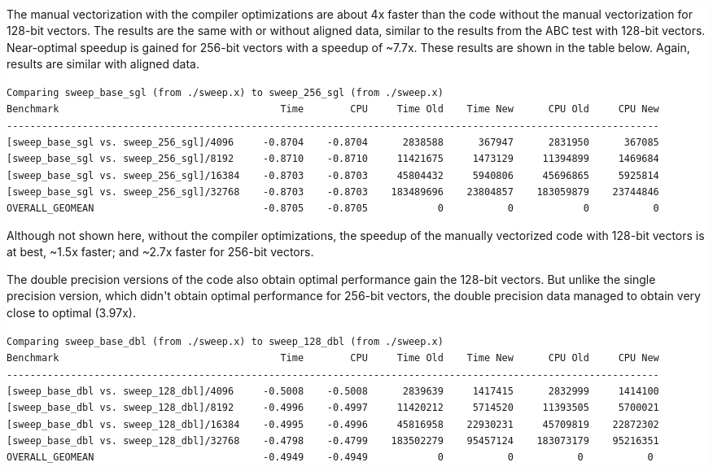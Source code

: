 The manual vectorization with the compiler optimizations are about 4x faster than the code without the manual
vectorization for 128-bit vectors. The results are the same with or without aligned data, similar to the results from
the ABC test with 128-bit vectors. Near-optimal speedup is gained for 256-bit vectors with a speedup of ~7.7x. These
results are shown in the table below. Again, results are similar with aligned data.

```
Comparing sweep_base_sgl (from ./sweep.x) to sweep_256_sgl (from ./sweep.x)
Benchmark                                      Time        CPU     Time Old    Time New      CPU Old     CPU New
----------------------------------------------------------------------------------------------------------------
[sweep_base_sgl vs. sweep_256_sgl]/4096     -0.8704    -0.8704      2838588      367947      2831950      367085
[sweep_base_sgl vs. sweep_256_sgl]/8192     -0.8710    -0.8710     11421675     1473129     11394899     1469684
[sweep_base_sgl vs. sweep_256_sgl]/16384    -0.8703    -0.8703     45804432     5940806     45696865     5925814
[sweep_base_sgl vs. sweep_256_sgl]/32768    -0.8703    -0.8703    183489696    23804857    183059879    23744846
OVERALL_GEOMEAN                             -0.8705    -0.8705            0           0            0           0
```

Although not shown here, without the compiler optimizations, the speedup of the manually vectorized code with 128-bit
vectors is at best, ~1.5x faster; and ~2.7x faster for 256-bit vectors.

The double precision versions of the code also obtain optimal performance gain the 128-bit vectors. But unlike the
single precision version, which didn't obtain optimal performance for 256-bit vectors, the double precision data
managed to obtain very close to optimal (3.97x).

```
Comparing sweep_base_dbl (from ./sweep.x) to sweep_128_dbl (from ./sweep.x)
Benchmark                                      Time        CPU     Time Old    Time New      CPU Old     CPU New
----------------------------------------------------------------------------------------------------------------
[sweep_base_dbl vs. sweep_128_dbl]/4096     -0.5008    -0.5008      2839639     1417415      2832999     1414100
[sweep_base_dbl vs. sweep_128_dbl]/8192     -0.4996    -0.4997     11420212     5714520     11393505     5700021
[sweep_base_dbl vs. sweep_128_dbl]/16384    -0.4995    -0.4996     45816958    22930231     45709819    22872302
[sweep_base_dbl vs. sweep_128_dbl]/32768    -0.4798    -0.4799    183502279    95457124    183073179    95216351
OVERALL_GEOMEAN                             -0.4949    -0.4949            0           0           0           0
```
